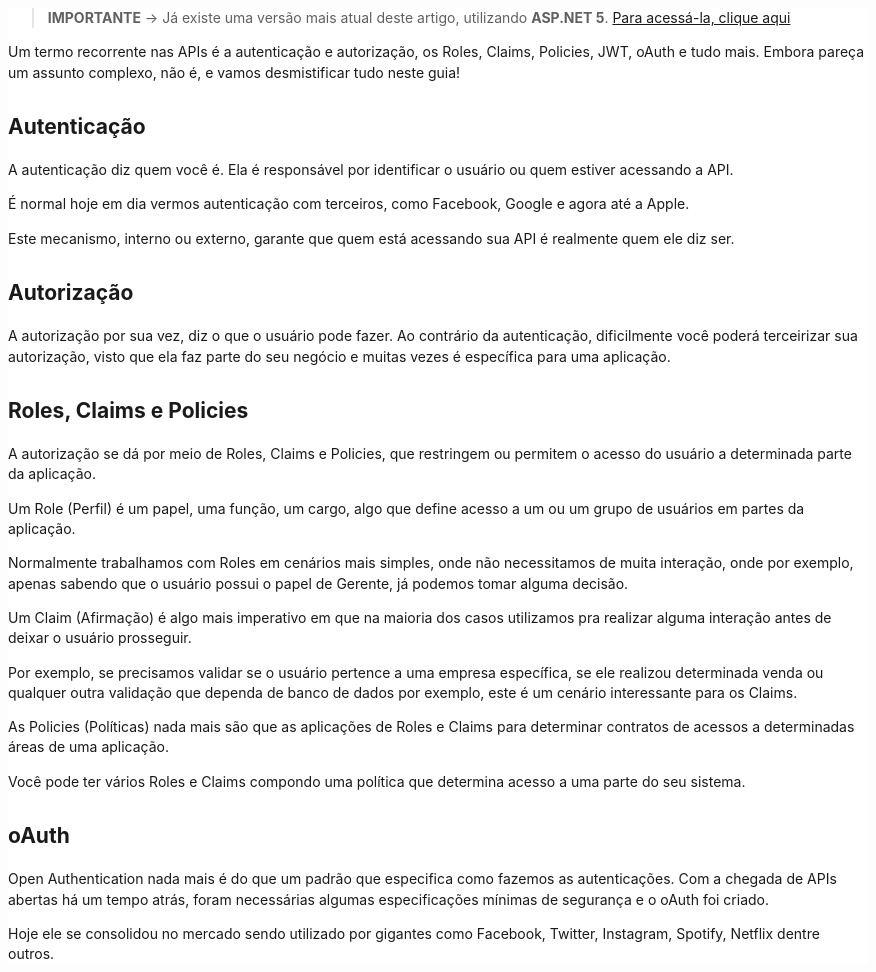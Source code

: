 > **IMPORTANTE** -> Já existe uma versão mais atual deste artigo, utilizando **ASP.NET 5**. [Para acessá-la, clique aqui](https://balta.io/artigos/aspnet-5-autenticacao-autorizacao-bearer-jwt)

Um termo recorrente nas APIs é a autenticação e autorização, os Roles, Claims, Policies, JWT, oAuth e tudo mais. Embora pareça um assunto complexo, não é, e vamos desmistificar tudo neste guia!

Autenticação
------------

A autenticação diz quem você é. Ela é responsável por identificar o usuário ou quem estiver acessando a API.  
  
É normal hoje em dia vermos autenticação com terceiros, como Facebook, Google e agora até a Apple.  
  
Este mecanismo, interno ou externo, garante que quem está acessando sua API é realmente quem ele diz ser.

Autorização
-----------

A autorização por sua vez, diz o que o usuário pode fazer. Ao contrário da autenticação, dificilmente você poderá terceirizar sua autorização, visto que ela faz parte do seu negócio e muitas vezes é específica para uma aplicação.

Roles, Claims e Policies
------------------------

A autorização se dá por meio de Roles, Claims e Policies, que restringem ou permitem o acesso do usuário a determinada parte da aplicação.  
  
Um Role (Perfil) é um papel, uma função, um cargo, algo que define acesso a um ou um grupo de usuários em partes da aplicação.  
  
Normalmente trabalhamos com Roles em cenários mais simples, onde não necessitamos de muita interação, onde por exemplo, apenas sabendo que o usuário possui o papel de Gerente, já podemos tomar alguma decisão.  
  
Um Claim (Afirmação) é algo mais imperativo em que na maioria dos casos utilizamos pra realizar alguma interação antes de deixar o usuário prosseguir.  
  
Por exemplo, se precisamos validar se o usuário pertence a uma empresa específica, se ele realizou determinada venda ou qualquer outra validação que dependa de banco de dados por exemplo, este é um cenário interessante para os Claims.  
  
As Policies (Políticas) nada mais são que as aplicações de Roles e Claims para determinar contratos de acessos a determinadas áreas de uma aplicação.  
  
Você pode ter vários Roles e Claims compondo uma política que determina acesso a uma parte do seu sistema.

oAuth
-----

Open Authentication nada mais é do que um padrão que especifica como fazemos as autenticações. Com a chegada de APIs abertas há um tempo atrás, foram necessárias algumas especificações mínimas de segurança e o oAuth foi criado.  
  
Hoje ele se consolidou no mercado sendo utilizado por gigantes como Facebook, Twitter, Instagram, Spotify, Netflix dentre outros.
